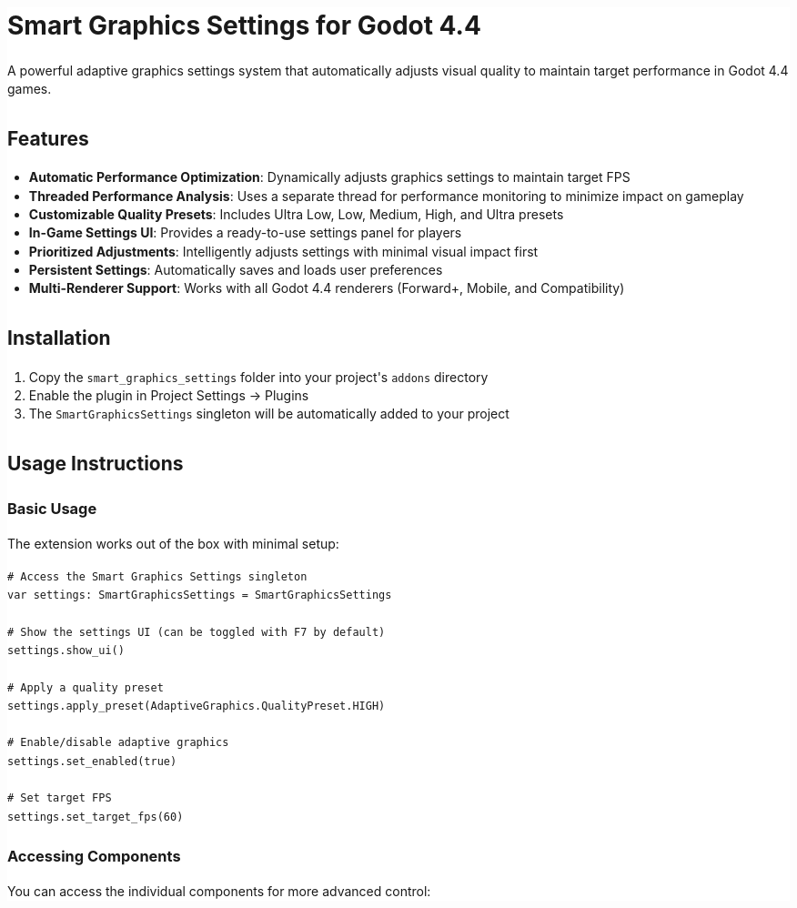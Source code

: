 # Smart Graphics Settings for Godot 4.4

A powerful adaptive graphics settings system that automatically adjusts visual quality to maintain target performance in Godot 4.4 games.

## Features

- **Automatic Performance Optimization**: Dynamically adjusts graphics settings to maintain target FPS
- **Threaded Performance Analysis**: Uses a separate thread for performance monitoring to minimize impact on gameplay
- **Customizable Quality Presets**: Includes Ultra Low, Low, Medium, High, and Ultra presets
- **In-Game Settings UI**: Provides a ready-to-use settings panel for players
- **Prioritized Adjustments**: Intelligently adjusts settings with minimal visual impact first
- **Persistent Settings**: Automatically saves and loads user preferences
- **Multi-Renderer Support**: Works with all Godot 4.4 renderers (Forward+, Mobile, and Compatibility)

## Installation

1. Copy the `smart_graphics_settings` folder into your project's `addons` directory
2. Enable the plugin in Project Settings → Plugins
3. The `SmartGraphicsSettings` singleton will be automatically added to your project

## Usage Instructions

### Basic Usage

The extension works out of the box with minimal setup:

```gdscript
# Access the Smart Graphics Settings singleton
var settings: SmartGraphicsSettings = SmartGraphicsSettings

# Show the settings UI (can be toggled with F7 by default)
settings.show_ui()

# Apply a quality preset
settings.apply_preset(AdaptiveGraphics.QualityPreset.HIGH)

# Enable/disable adaptive graphics
settings.set_enabled(true)

# Set target FPS
settings.set_target_fps(60)
```

### Accessing Components

You can access the individual components for more advanced control:
